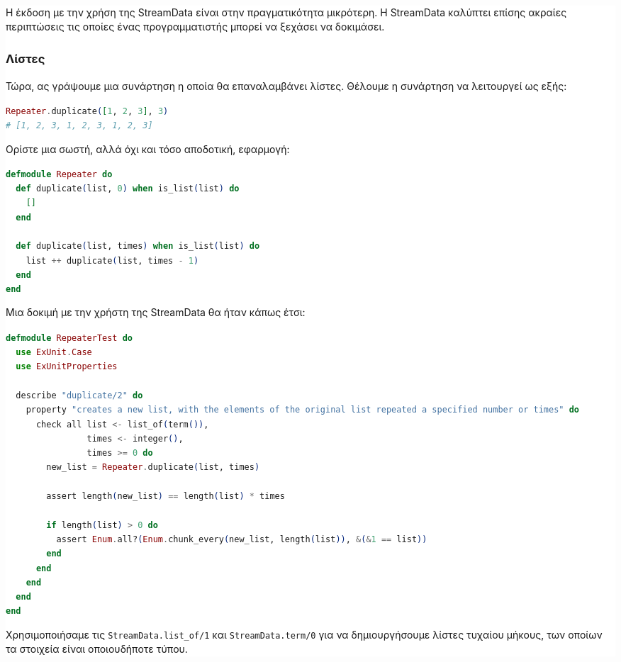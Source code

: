 Η έκδοση με την χρήση της StreamData είναι στην πραγματικότητα μικρότερη.
Η StreamData καλύπτει επίσης ακραίες περιπτώσεις τις οποίες ένας προγραμματιστής μπορεί να ξεχάσει να δοκιμάσει.

### Λίστες

Τώρα, ας γράψουμε μια συνάρτηση η οποία θα επαναλαμβάνει λίστες.
Θέλουμε η συνάρτηση να λειτουργεί ως εξής:

```elixir
Repeater.duplicate([1, 2, 3], 3)
# [1, 2, 3, 1, 2, 3, 1, 2, 3]
```

Ορίστε μια σωστή, αλλά όχι και τόσο αποδοτική, εφαρμογή:

```elixir
defmodule Repeater do
  def duplicate(list, 0) when is_list(list) do
    []
  end

  def duplicate(list, times) when is_list(list) do
    list ++ duplicate(list, times - 1)
  end
end
```

Μια δοκιμή με την χρήστη της StreamData θα ήταν κάπως έτσι:

```elixir
defmodule RepeaterTest do
  use ExUnit.Case
  use ExUnitProperties

  describe "duplicate/2" do
    property "creates a new list, with the elements of the original list repeated a specified number or times" do
      check all list <- list_of(term()),
                times <- integer(),
                times >= 0 do
        new_list = Repeater.duplicate(list, times)

        assert length(new_list) == length(list) * times

        if length(list) > 0 do
          assert Enum.all?(Enum.chunk_every(new_list, length(list)), &(&1 == list))
        end
      end
    end
  end
end
```

Χρησιμοποιήσαμε τις `StreamData.list_of/1` και `StreamData.term/0` για να δημιουργήσουμε λίστες τυχαίου μήκους, των οποίων τα στοιχεία είναι οποιουδήποτε τύπου.
